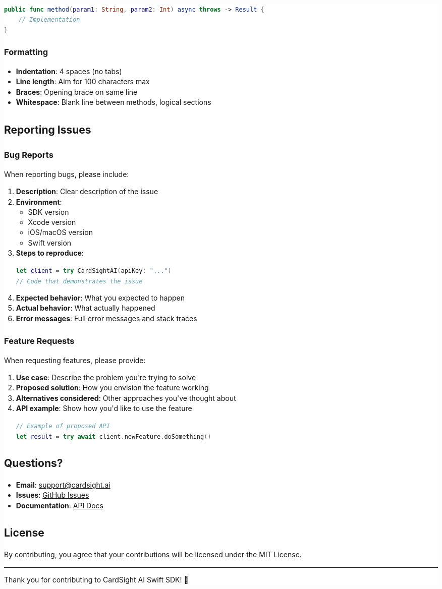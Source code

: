 ```swift
public func method(param1: String, param2: Int) async throws -> Result {
    // Implementation
}
```

### Formatting

- **Indentation**: 4 spaces (no tabs)
- **Line length**: Aim for 100 characters max
- **Braces**: Opening brace on same line
- **Whitespace**: Blank line between methods, logical sections

## Reporting Issues

### Bug Reports

When reporting bugs, please include:

1. **Description**: Clear description of the issue
2. **Environment**:
   - SDK version
   - Xcode version
   - iOS/macOS version
   - Swift version
3. **Steps to reproduce**:
   ```swift
   let client = try CardSightAI(apiKey: "...")
   // Code that demonstrates the issue
   ```
4. **Expected behavior**: What you expected to happen
5. **Actual behavior**: What actually happened
6. **Error messages**: Full error messages and stack traces

### Feature Requests

When requesting features, please provide:

1. **Use case**: Describe the problem you're trying to solve
2. **Proposed solution**: How you envision the feature working
3. **Alternatives considered**: Other approaches you've thought about
4. **API example**: Show how you'd like to use the feature
   ```swift
   // Example of proposed API
   let result = try await client.newFeature.doSomething()
   ```

## Questions?

- **Email**: support@cardsight.ai
- **Issues**: [GitHub Issues](https://github.com/cardsightai/cardsightai-sdk-swift/issues)
- **Documentation**: [API Docs](https://api.cardsight.ai/documentation)

## License

By contributing, you agree that your contributions will be licensed under the MIT License.

---

Thank you for contributing to CardSight AI Swift SDK! 🎉
